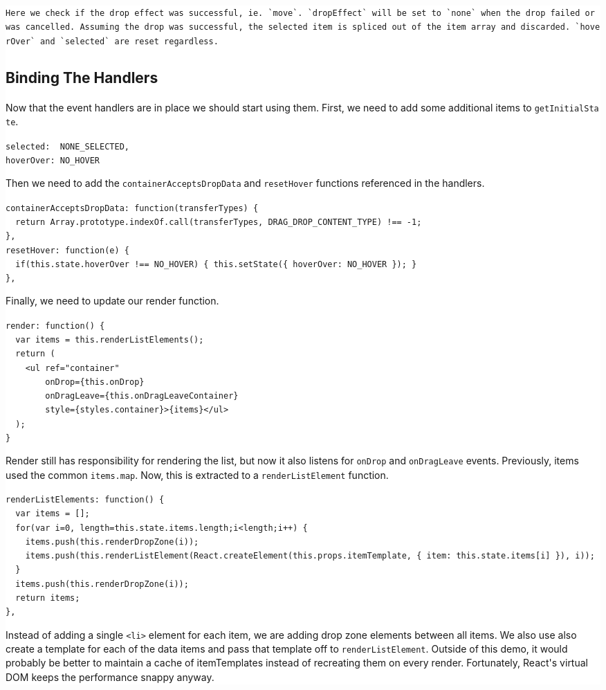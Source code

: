     Here we check if the drop effect was successful, ie. `move`. `dropEffect` will be set to `none` when the drop failed or was cancelled. Assuming the drop was successful, the selected item is spliced out of the item array and discarded. `hoverOver` and `selected` are reset regardless.

Binding The Handlers
--------------------
Now that the event handlers are in place we should start using them. First, we need to add some additional items to `getInitialState`.

    selected:  NONE_SELECTED,
    hoverOver: NO_HOVER

Then we need to add the `containerAcceptsDropData` and `resetHover` functions referenced in the handlers.

    containerAcceptsDropData: function(transferTypes) {
      return Array.prototype.indexOf.call(transferTypes, DRAG_DROP_CONTENT_TYPE) !== -1;
    },
    resetHover: function(e) {
      if(this.state.hoverOver !== NO_HOVER) { this.setState({ hoverOver: NO_HOVER }); }
    },

Finally, we need to update our render function.

    render: function() {
      var items = this.renderListElements();
      return (
        <ul ref="container"
            onDrop={this.onDrop}
            onDragLeave={this.onDragLeaveContainer}
            style={styles.container}>{items}</ul>
      );
    }

Render still has responsibility for rendering the list, but now it also listens for `onDrop` and `onDragLeave` events. Previously, items used the common `items.map`. Now, this is extracted to a `renderListElement` function.

    renderListElements: function() {
      var items = [];
      for(var i=0, length=this.state.items.length;i<length;i++) {
        items.push(this.renderDropZone(i));
        items.push(this.renderListElement(React.createElement(this.props.itemTemplate, { item: this.state.items[i] }), i));
      }
      items.push(this.renderDropZone(i));
      return items;
    },

Instead of adding a single `<li>` element for each item, we are adding drop zone elements between all items. We also use also create a template for each of the data items and pass that template off to `renderListElement`. Outside of this demo, it would probably be better to maintain a cache of itemTemplates instead of recreating them on every render. Fortunately, React's virtual DOM keeps the performance snappy anyway.

